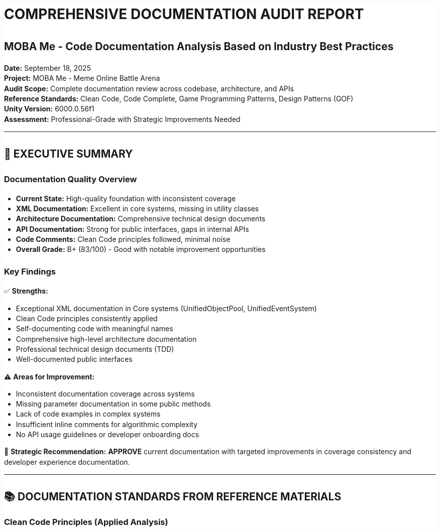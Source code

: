 # COMPREHENSIVE DOCUMENTATION AUDIT REPORT
## MOBA Me - Code Documentation Analysis Based on Industry Best Practices

**Date:** September 18, 2025  
**Project:** MOBA Me - Meme Online Battle Arena  
**Audit Scope:** Complete documentation review across codebase, architecture, and APIs  
**Reference Standards:** Clean Code, Code Complete, Game Programming Patterns, Design Patterns (GOF)  
**Unity Version:** 6000.0.56f1  
**Assessment:** Professional-Grade with Strategic Improvements Needed  

---

## 🎯 EXECUTIVE SUMMARY

### Documentation Quality Overview
- **Current State:** High-quality foundation with inconsistent coverage
- **XML Documentation:** Excellent in core systems, missing in utility classes
- **Architecture Documentation:** Comprehensive technical design documents
- **API Documentation:** Strong for public interfaces, gaps in internal APIs
- **Code Comments:** Clean Code principles followed, minimal noise
- **Overall Grade:** B+ (83/100) - Good with notable improvement opportunities

### Key Findings
✅ **Strengths:**
- Exceptional XML documentation in Core systems (UnifiedObjectPool, UnifiedEventSystem)
- Clean Code principles consistently applied
- Self-documenting code with meaningful names
- Comprehensive high-level architecture documentation
- Professional technical design documents (TDD)
- Well-documented public interfaces

⚠️ **Areas for Improvement:**
- Inconsistent documentation coverage across systems
- Missing parameter documentation in some public methods
- Lack of code examples in complex systems
- Insufficient inline comments for algorithmic complexity
- No API usage guidelines or developer onboarding docs

🚀 **Strategic Recommendation:** **APPROVE** current documentation with targeted improvements in coverage consistency and developer experience documentation.

---

## 📚 DOCUMENTATION STANDARDS FROM REFERENCE MATERIALS

### Clean Code Principles (Applied Analysis)
